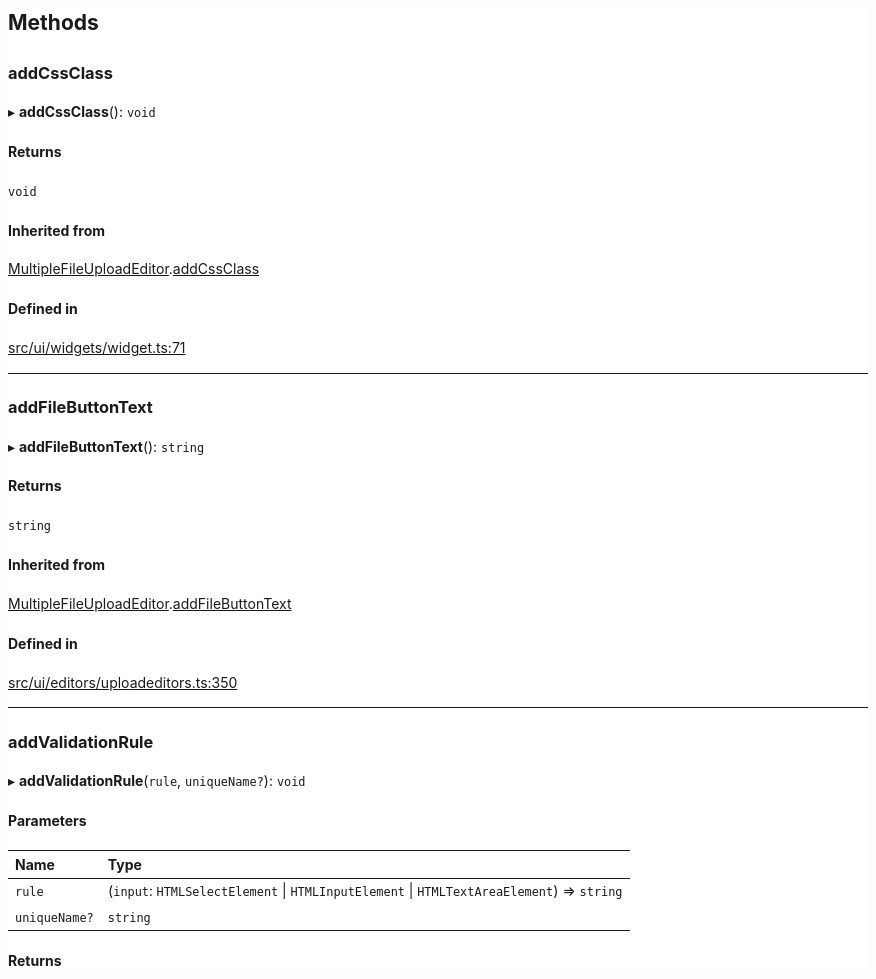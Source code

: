 ## Methods

### addCssClass

▸ **addCssClass**(): `void`

#### Returns

`void`

#### Inherited from

[MultipleFileUploadEditor](MultipleFileUploadEditor.md).[addCssClass](MultipleFileUploadEditor.md#addcssclass)

#### Defined in

[src/ui/widgets/widget.ts:71](https://github.com/serenity-is/serenity/blob/master/packages/corelib/src/ui/widgets/widget.ts#L71)

___

### addFileButtonText

▸ **addFileButtonText**(): `string`

#### Returns

`string`

#### Inherited from

[MultipleFileUploadEditor](MultipleFileUploadEditor.md).[addFileButtonText](MultipleFileUploadEditor.md#addfilebuttontext)

#### Defined in

[src/ui/editors/uploadeditors.ts:350](https://github.com/serenity-is/serenity/blob/master/packages/corelib/src/ui/editors/uploadeditors.ts#L350)

___

### addValidationRule

▸ **addValidationRule**(`rule`, `uniqueName?`): `void`

#### Parameters

| Name | Type |
| :------ | :------ |
| `rule` | (`input`: `HTMLSelectElement` \| `HTMLInputElement` \| `HTMLTextAreaElement`) => `string` |
| `uniqueName?` | `string` |

#### Returns
